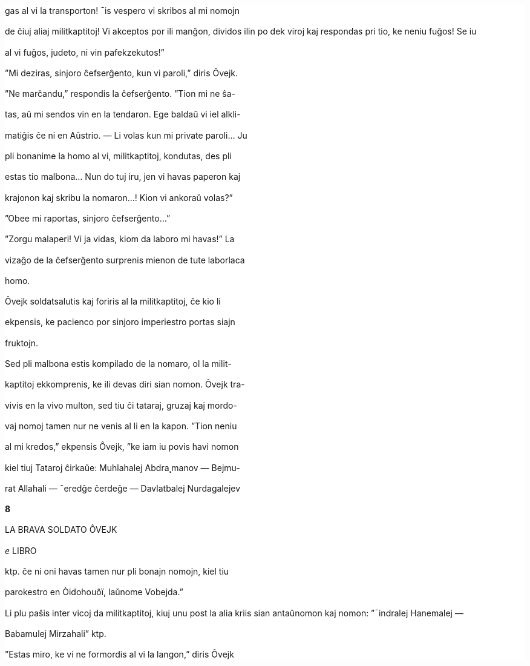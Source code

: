 gas al vi la transporton\! ¯is vespero vi skribos al mi nomojn

de ĉiuj aliaj militkaptitoj\! Vi akceptos por ili manĝon, dividos ilin po dek viroj kaj respondas pri tio, ke neniu fuĝos\! Se iu

al vi fuĝos, judeto, ni vin pafekzekutos\!” 

”Mi deziras, sinjoro ĉefserĝento, kun vi paroli,” diris Ôvejk. 

”Ne marĉandu,” respondis la ĉefserĝento. ”Tion mi ne ŝa-

tas, aŭ mi sendos vin en la tendaron. Ege baldaŭ vi iel alkli-

matiĝis ĉe ni en Aŭstrio. — Li volas kun mi private paroli… Ju

pli bonanime la homo al vi, militkaptitoj, kondutas, des pli

estas tio malbona… Nun do tuj iru, jen vi havas paperon kaj

krajonon kaj skribu la nomaron…\! Kion vi ankoraŭ volas?” 

”Obee mi raportas, sinjoro ĉefserĝento…” 

”Zorgu malaperi\! Vi ja vidas, kiom da laboro mi havas\!” La

vizaĝo de la ĉefserĝento surprenis mienon de tute laborlaca

homo. 

Ôvejk soldatsalutis kaj foriris al la militkaptitoj, ĉe kio li

ekpensis, ke pacienco por sinjoro imperiestro portas siajn

fruktojn. 

Sed pli malbona estis kompilado de la nomaro, ol la milit-

kaptitoj ekkomprenis, ke ili devas diri sian nomon. Ôvejk tra-

vivis en la vivo multon, sed tiu ĉi tataraj, gruzaj kaj mordo-

vaj nomoj tamen nur ne venis al li en la kapon. ”Tion neniu

al mi kredos,” ekpensis Ôvejk, ”ke iam iu povis havi nomon

kiel tiuj Tataroj ĉirkaŭe: Muhlahalej Abdra˛manov — Bejmu-

rat Allahali — ¯eredĝe ĉerdeĝe — Davlatbalej Nurdagalejev

**8**

LA BRAVA SOLDATO ÔVEJK

*e* LIBRO

ktp. ĉe ni oni havas tamen nur pli bonajn nomojn, kiel tiu

parokestro en Òidohouôï, laŭnome Vobejda.” 

Li plu paŝis inter vicoj da militkaptitoj, kiuj unu post la alia kriis sian antaŭnomon kaj nomon: ”¯indralej Hanemalej —

Babamulej Mirzahali” ktp. 

”Estas miro, ke vi ne formordis al vi la langon,” diris Ôvejk
